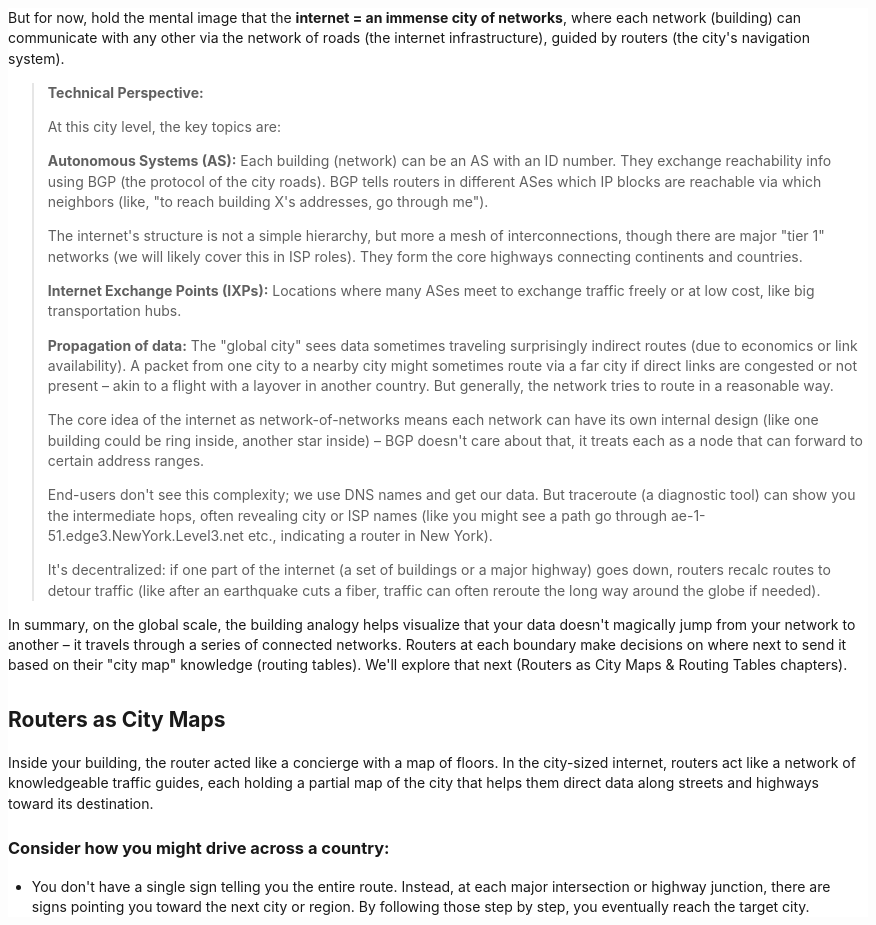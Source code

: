 But for now, hold the mental image that the **internet = an immense city of networks**, where each network (building) can communicate with any other via the network of roads (the internet infrastructure), guided by routers (the city's navigation system).

> **Technical Perspective:**
>
> At this city level, the key topics are:
>
> **Autonomous Systems (AS):** Each building (network) can be an AS with an ID number. They exchange reachability info using BGP (the protocol of the city roads). BGP tells routers in different ASes which IP blocks are reachable via which neighbors (like, "to reach building X's addresses, go through me").
>
> The internet's structure is not a simple hierarchy, but more a mesh of interconnections, though there are major "tier 1" networks (we will likely cover this in ISP roles). They form the core highways connecting continents and countries.
>
> **Internet Exchange Points (IXPs):** Locations where many ASes meet to exchange traffic freely or at low cost, like big transportation hubs.
>
> **Propagation of data:** The "global city" sees data sometimes traveling surprisingly indirect routes (due to economics or link availability). A packet from one city to a nearby city might sometimes route via a far city if direct links are congested or not present – akin to a flight with a layover in another country. But generally, the network tries to route in a reasonable way.
>
> The core idea of the internet as network-of-networks means each network can have its own internal design (like one building could be ring inside, another star inside) – BGP doesn't care about that, it treats each as a node that can forward to certain address ranges.
>
> End-users don't see this complexity; we use DNS names and get our data. But traceroute (a diagnostic tool) can show you the intermediate hops, often revealing city or ISP names (like you might see a path go through ae-1-51.edge3.NewYork.Level3.net etc., indicating a router in New York).
>
> It's decentralized: if one part of the internet (a set of buildings or a major highway) goes down, routers recalc routes to detour traffic (like after an earthquake cuts a fiber, traffic can often reroute the long way around the globe if needed).

In summary, on the global scale, the building analogy helps visualize that your data doesn't magically jump from your network to another – it travels through a series of connected networks. Routers at each boundary make decisions on where next to send it based on their "city map" knowledge (routing tables). We'll explore that next (Routers as City Maps & Routing Tables chapters).

## Routers as City Maps

Inside your building, the router acted like a concierge with a map of floors. In the city-sized internet, routers act like a network of knowledgeable traffic guides, each holding a partial map of the city that helps them direct data along streets and highways toward its destination.

### Consider how you might drive across a country:

- You don't have a single sign telling you the entire route. Instead, at each major intersection or highway junction, there are signs pointing you toward the next city or region. By following those step by step, you eventually reach the target city.
